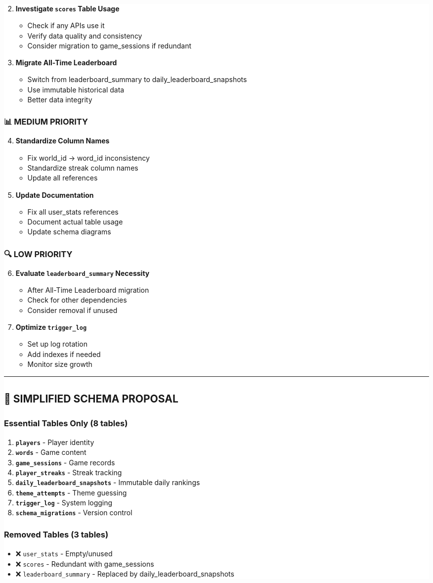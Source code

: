 2. **Investigate `scores` Table Usage**
   - Check if any APIs use it
   - Verify data quality and consistency
   - Consider migration to game_sessions if redundant

3. **Migrate All-Time Leaderboard**
   - Switch from leaderboard_summary to daily_leaderboard_snapshots
   - Use immutable historical data
   - Better data integrity

### **📊 MEDIUM PRIORITY**

4. **Standardize Column Names**
   - Fix world_id → word_id inconsistency
   - Standardize streak column names
   - Update all references

5. **Update Documentation**
   - Fix all user_stats references
   - Document actual table usage
   - Update schema diagrams

### **🔍 LOW PRIORITY**

6. **Evaluate `leaderboard_summary` Necessity**
   - After All-Time Leaderboard migration
   - Check for other dependencies
   - Consider removal if unused

7. **Optimize `trigger_log`**
   - Set up log rotation
   - Add indexes if needed
   - Monitor size growth

---

## 🎯 **SIMPLIFIED SCHEMA PROPOSAL**

### **Essential Tables Only (8 tables)**

1. **`players`** - Player identity
2. **`words`** - Game content
3. **`game_sessions`** - Game records
4. **`player_streaks`** - Streak tracking
5. **`daily_leaderboard_snapshots`** - Immutable daily rankings
6. **`theme_attempts`** - Theme guessing
7. **`trigger_log`** - System logging
8. **`schema_migrations`** - Version control

### **Removed Tables (3 tables)**

- ❌ `user_stats` - Empty/unused
- ❌ `scores` - Redundant with game_sessions
- ❌ `leaderboard_summary` - Replaced by daily_leaderboard_snapshots
